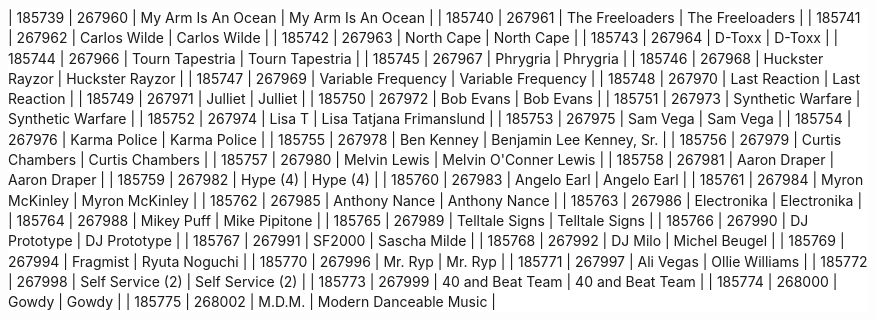| 185739 | 267960 | My Arm Is An Ocean | My Arm Is An Ocean |
| 185740 | 267961 | The Freeloaders | The Freeloaders |
| 185741 | 267962 | Carlos Wilde | Carlos Wilde |
| 185742 | 267963 | North Cape | North Cape |
| 185743 | 267964 | D-Toxx | D-Toxx |
| 185744 | 267966 | Tourn Tapestria | Tourn Tapestria |
| 185745 | 267967 | Phrygria | Phrygria |
| 185746 | 267968 | Huckster Rayzor | Huckster Rayzor |
| 185747 | 267969 | Variable Frequency | Variable Frequency |
| 185748 | 267970 | Last Reaction | Last Reaction |
| 185749 | 267971 | Julliet | Julliet |
| 185750 | 267972 | Bob Evans | Bob Evans |
| 185751 | 267973 | Synthetic Warfare | Synthetic Warfare |
| 185752 | 267974 | Lisa T | Lisa Tatjana Frimanslund |
| 185753 | 267975 | Sam Vega | Sam Vega |
| 185754 | 267976 | Karma Police | Karma Police |
| 185755 | 267978 | Ben Kenney | Benjamin Lee Kenney, Sr. |
| 185756 | 267979 | Curtis Chambers | Curtis Chambers |
| 185757 | 267980 | Melvin Lewis | Melvin O'Conner Lewis |
| 185758 | 267981 | Aaron Draper | Aaron Draper |
| 185759 | 267982 | Hype (4) | Hype (4) |
| 185760 | 267983 | Angelo Earl | Angelo Earl |
| 185761 | 267984 | Myron McKinley | Myron McKinley |
| 185762 | 267985 | Anthony Nance | Anthony Nance |
| 185763 | 267986 | Electronika | Electronika |
| 185764 | 267988 | Mikey Puff | Mike Pipitone |
| 185765 | 267989 | Telltale Signs | Telltale Signs |
| 185766 | 267990 | DJ Prototype | DJ Prototype |
| 185767 | 267991 | SF2000 | Sascha Milde |
| 185768 | 267992 | DJ Milo | Michel Beugel |
| 185769 | 267994 | Fragmist | Ryuta Noguchi |
| 185770 | 267996 | Mr. Ryp | Mr. Ryp |
| 185771 | 267997 | Ali Vegas | Ollie Williams |
| 185772 | 267998 | Self Service (2) | Self Service (2) |
| 185773 | 267999 | 40 and Beat Team | 40 and Beat Team |
| 185774 | 268000 | Gowdy | Gowdy |
| 185775 | 268002 | M.D.M. | Modern Danceable Music |